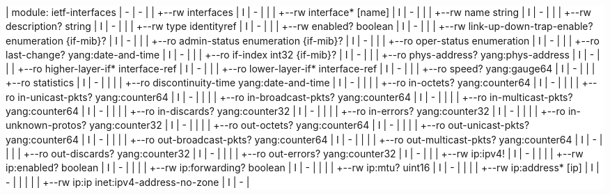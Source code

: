 | module: ietf-interfaces |  -  |  -  |
| +--rw interfaces | I |  -  |
| | +--rw interface\* [name] | I |  -  |
| | +--rw name string | I |  -  |
| | +--rw description? string | I |  -  |
| | +--rw type identityref | I |  -  |
| | +--rw enabled? boolean | I |  -  |
| | +--rw link-up-down-trap-enable? enumeration {if-mib}? | I |  -  |
| | +--ro admin-status enumeration {if-mib}? | I |  -  |
| | +--ro oper-status enumeration | I |  -  |
| | +--ro last-change? yang:date-and-time | I |  -  |
| | +--ro if-index int32 {if-mib}? | I |  -  |
| | +--ro phys-address? yang:phys-address | I |  -  |
| | +--ro higher-layer-if\* interface-ref | I |  -  |
| | +--ro lower-layer-if\* interface-ref | I |  -  |
| | +--ro speed? yang:gauge64 | I |  -  |
| | +--ro statistics | I |  -  |
| | | +--ro discontinuity-time yang:date-and-time | I |  -  |
| | | +--ro in-octets? yang:counter64 | I |  -  |
| | | +--ro in-unicast-pkts? yang:counter64 | I |  -  |
| | | +--ro in-broadcast-pkts? yang:counter64 | I |  -  |
| | | +--ro in-multicast-pkts? yang:counter64 | I |  -  |
| | | +--ro in-discards? yang:counter32 | I |  -  |
| | | +--ro in-errors? yang:counter32 | I |  -  |
| | | +--ro in-unknown-protos? yang:counter32 | I |  -  |
| | | +--ro out-octets? yang:counter64 | I |  -  |
| | | +--ro out-unicast-pkts? yang:counter64 | I |  -  |
| | | +--ro out-broadcast-pkts? yang:counter64 | I |  -  |
| | | +--ro out-multicast-pkts? yang:counter64 | I |  -  |
| | | +--ro out-discards? yang:counter32 | I |  -  |
| | | +--ro out-errors? yang:counter32 | I |  -  |
| | +--rw ip:ipv4! | I |  -  |
| | | +--rw ip:enabled? boolean | I |  -  |
| | | +--rw ip:forwarding? boolean | I |  -  |
| | | +--rw ip:mtu? uint16 | I |  -  |
| | | +--rw ip:address\* [ip] | I |  -  |
| | | | +--rw ip:ip inet:ipv4-address-no-zone | I |  -  |